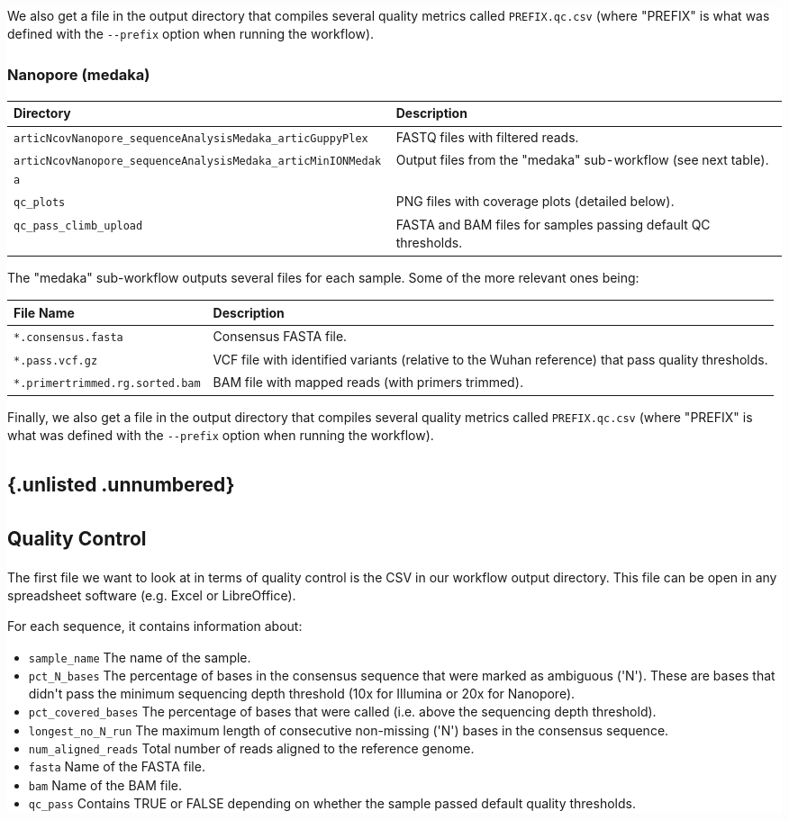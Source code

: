 We also get a file in the output directory that compiles several quality metrics called `PREFIX.qc.csv` (where "PREFIX" is what was defined with the `--prefix` option when running the workflow).


### Nanopore (medaka)

| Directory | Description |
| :- | :- |
| `articNcovNanopore_sequenceAnalysisMedaka_articGuppyPlex` | FASTQ files with filtered reads. | 
| `articNcovNanopore_sequenceAnalysisMedaka_articMinIONMedaka` | Output files from the "medaka" sub-workflow (see next table). |
| `qc_plots` | PNG files with coverage plots (detailed below). |
| `qc_pass_climb_upload` | FASTA and BAM files for samples passing default QC thresholds. |

The "medaka" sub-workflow outputs several files for each sample. 
Some of the more relevant ones being:

| File Name | Description |
| :- | :- |
| `*.consensus.fasta` | Consensus FASTA file. |
| `*.pass.vcf.gz` | VCF file with identified variants (relative to the Wuhan reference) that pass quality thresholds. |
| `*.primertrimmed.rg.sorted.bam` | BAM file with mapped reads (with primers trimmed). |

Finally, we also get a file in the output directory that compiles several quality metrics called `PREFIX.qc.csv` (where "PREFIX" is what was defined with the `--prefix` option when running the workflow).

## {.unlisted .unnumbered}


## Quality Control 

The first file we want to look at in terms of quality control is the CSV in our workflow output directory.
This file can be open in any spreadsheet software (e.g. Excel or LibreOffice). 

For each sequence, it contains information about: 

- `sample_name` The name of the sample.
- `pct_N_bases` The percentage of bases in the consensus sequence that were marked as ambiguous ('N'). These are bases that didn't pass the minimum sequencing depth threshold (10x for Illumina or 20x for Nanopore).
- `pct_covered_bases` The percentage of bases that were called (i.e. above the sequencing depth threshold).
- `longest_no_N_run` The maximum length of consecutive non-missing ('N') bases in the consensus sequence.
- `num_aligned_reads` Total number of reads aligned to the reference genome.
- `fasta` Name of the FASTA file.
- `bam` Name of the BAM file.
- `qc_pass` Contains TRUE or FALSE depending on whether the sample passed default quality thresholds.
